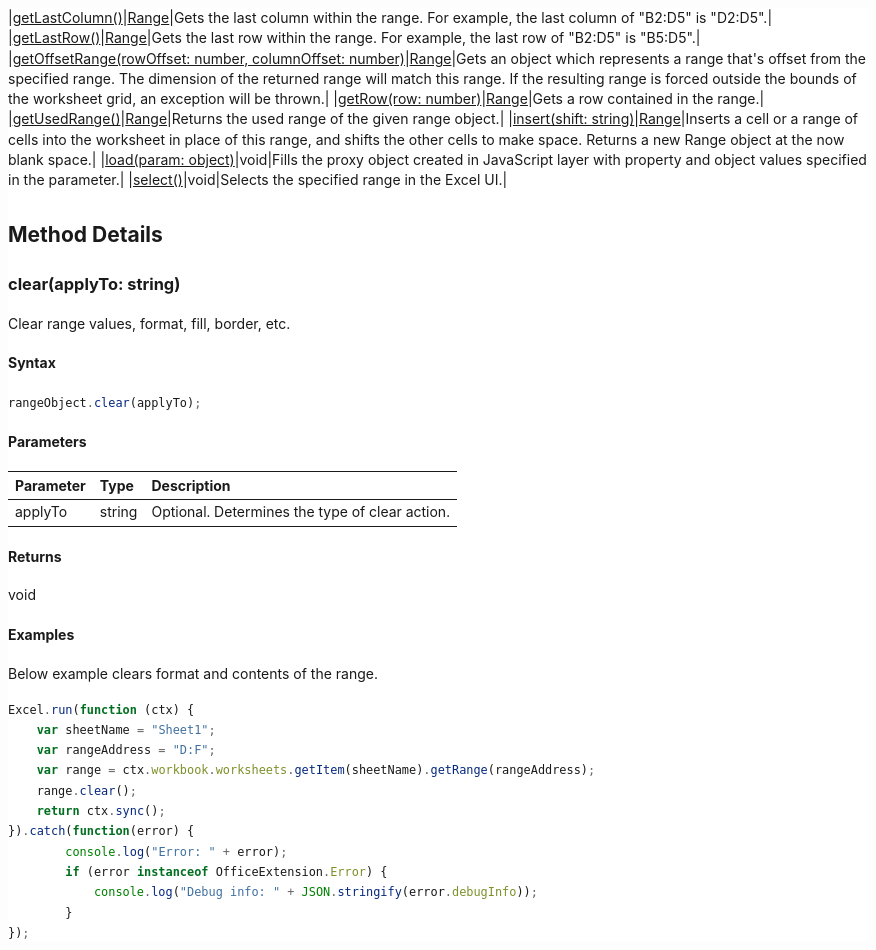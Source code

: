 |[getLastColumn()](#getlastcolumn)|[Range](range.md)|Gets the last column within the range. For example, the last column of "B2:D5" is "D2:D5".|
|[getLastRow()](#getlastrow)|[Range](range.md)|Gets the last row within the range. For example, the last row of "B2:D5" is "B5:D5".|
|[getOffsetRange(rowOffset: number, columnOffset: number)](#getoffsetrangerowoffset-number-columnoffset-number)|[Range](range.md)|Gets an object which represents a range that's offset from the specified range. The dimension of the returned range will match this range. If the resulting range is forced outside the bounds of the worksheet grid, an exception will be thrown.|
|[getRow(row: number)](#getrowrow-number)|[Range](range.md)|Gets a row contained in the range.|
|[getUsedRange()](#getusedrange)|[Range](range.md)|Returns the used range of the given range object.|
|[insert(shift: string)](#insertshift-string)|[Range](range.md)|Inserts a cell or a range of cells into the worksheet in place of this range, and shifts the other cells to make space. Returns a new Range object at the now blank space.|
|[load(param: object)](#loadparam-object)|void|Fills the proxy object created in JavaScript layer with property and object values specified in the parameter.|
|[select()](#select)|void|Selects the specified range in the Excel UI.|

## Method Details


### clear(applyTo: string)
Clear range values, format, fill, border, etc.

#### Syntax
```js
rangeObject.clear(applyTo);
```

#### Parameters
| Parameter	   | Type	|Description|
|:---------------|:--------|:----------|
|applyTo|string|Optional. Determines the type of clear action.|

#### Returns
void

#### Examples

Below example clears format and contents of the range. 

```js
Excel.run(function (ctx) { 
	var sheetName = "Sheet1";
	var rangeAddress = "D:F";
	var range = ctx.workbook.worksheets.getItem(sheetName).getRange(rangeAddress);
	range.clear();
	return ctx.sync(); 
}).catch(function(error) {
		console.log("Error: " + error);
		if (error instanceof OfficeExtension.Error) {
			console.log("Debug info: " + JSON.stringify(error.debugInfo));
		}
});
```

